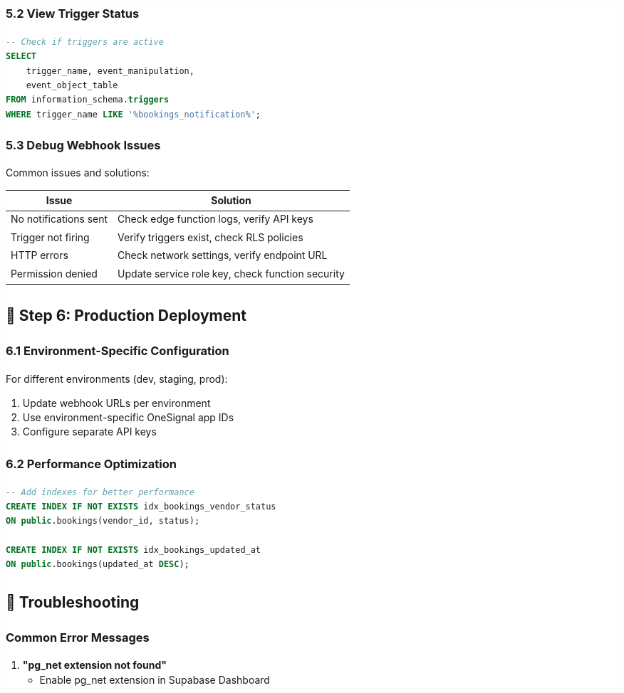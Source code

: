 ### 5.2 View Trigger Status

```sql
-- Check if triggers are active
SELECT 
    trigger_name, event_manipulation, 
    event_object_table
FROM information_schema.triggers 
WHERE trigger_name LIKE '%bookings_notification%';
```

### 5.3 Debug Webhook Issues

Common issues and solutions:

| Issue | Solution |
|-------|----------|
| No notifications sent | Check edge function logs, verify API keys |
| Trigger not firing | Verify triggers exist, check RLS policies |
| HTTP errors | Check network settings, verify endpoint URL |
| Permission denied | Update service role key, check function security |

## 🔄 Step 6: Production Deployment

### 6.1 Environment-Specific Configuration

For different environments (dev, staging, prod):

1. Update webhook URLs per environment
2. Use environment-specific OneSignal app IDs
3. Configure separate API keys

### 6.2 Performance Optimization

```sql
-- Add indexes for better performance
CREATE INDEX IF NOT EXISTS idx_bookings_vendor_status 
ON public.bookings(vendor_id, status);

CREATE INDEX IF NOT EXISTS idx_bookings_updated_at 
ON public.bookings(updated_at DESC);
```

## 🚨 Troubleshooting

### Common Error Messages

1. **"pg_net extension not found"**
   - Enable pg_net extension in Supabase Dashboard

